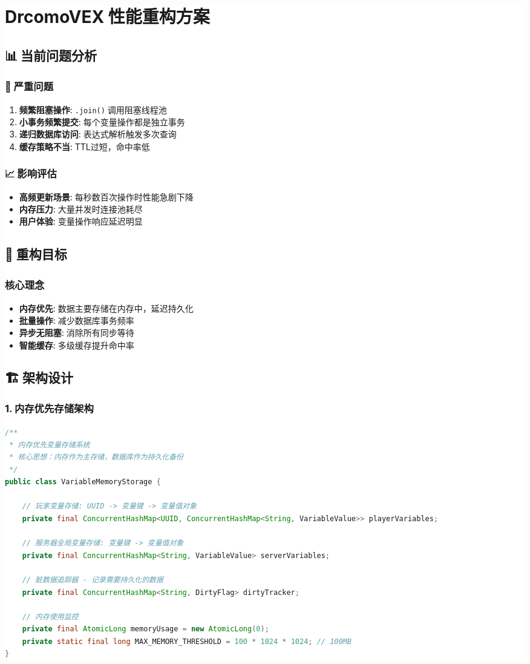 # DrcomoVEX 性能重构方案

## 📊 当前问题分析

### 🚨 严重问题
1. **频繁阻塞操作**: `.join()` 调用阻塞线程池
2. **小事务频繁提交**: 每个变量操作都是独立事务
3. **递归数据库访问**: 表达式解析触发多次查询
4. **缓存策略不当**: TTL过短，命中率低

### 📈 影响评估
- **高频更新场景**: 每秒数百次操作时性能急剧下降
- **内存压力**: 大量并发时连接池耗尽
- **用户体验**: 变量操作响应延迟明显

## 🎯 重构目标

### 核心理念
- **内存优先**: 数据主要存储在内存中，延迟持久化
- **批量操作**: 减少数据库事务频率
- **异步无阻塞**: 消除所有同步等待
- **智能缓存**: 多级缓存提升命中率

## 🏗️ 架构设计

### 1. 内存优先存储架构

```java
/**
 * 内存优先变量存储系统
 * 核心思想：内存作为主存储，数据库作为持久化备份
 */
public class VariableMemoryStorage {
    
    // 玩家变量存储: UUID -> 变量键 -> 变量值对象
    private final ConcurrentHashMap<UUID, ConcurrentHashMap<String, VariableValue>> playerVariables;
    
    // 服务器全局变量存储: 变量键 -> 变量值对象
    private final ConcurrentHashMap<String, VariableValue> serverVariables;
    
    // 脏数据追踪器 - 记录需要持久化的数据
    private final ConcurrentHashMap<String, DirtyFlag> dirtyTracker;
    
    // 内存使用监控
    private final AtomicLong memoryUsage = new AtomicLong(0);
    private static final long MAX_MEMORY_THRESHOLD = 100 * 1024 * 1024; // 100MB
}
```
